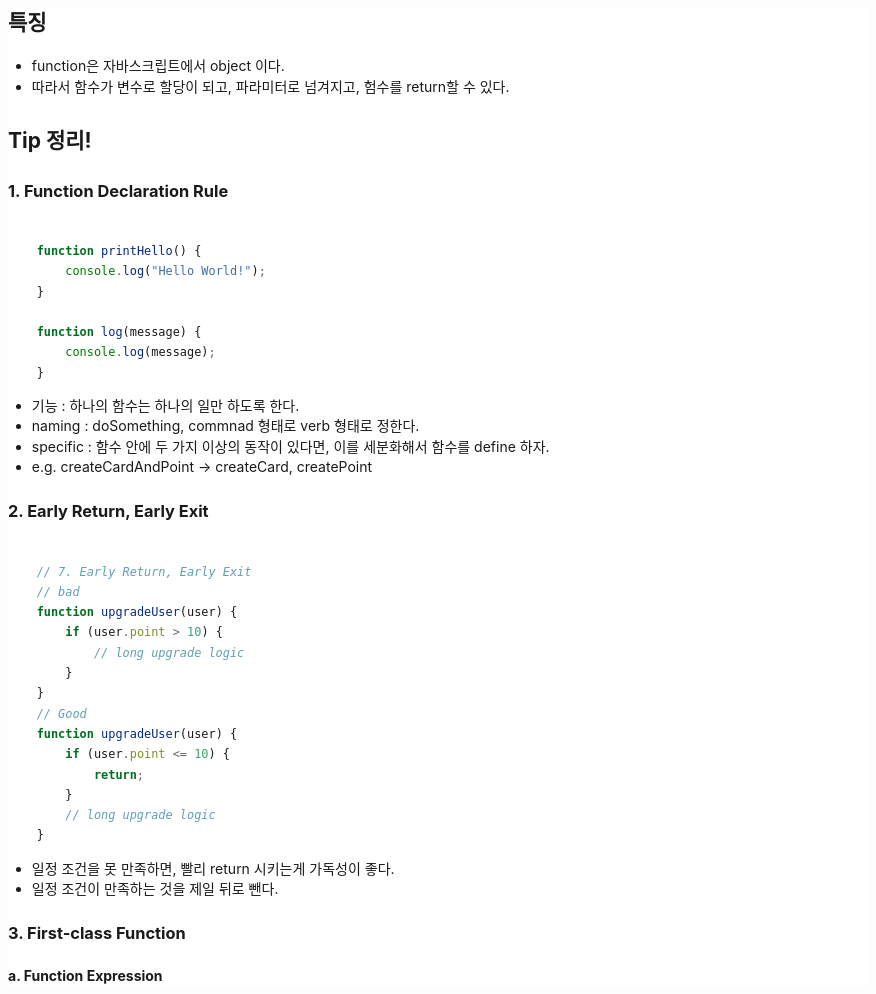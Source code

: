 ## 특징
- function은 자바스크립트에서 object 이다.
- 따라서 함수가 변수로 할당이 되고, 파라미터로 넘겨지고, 험수를 return할 수 있다.

## Tip 정리!

### 1. Function Declaration Rule

```javascript

    function printHello() {
        console.log("Hello World!");
    }

    function log(message) {
        console.log(message);    
    }

```

- 기능 : 하나의 함수는 하나의 일만 하도록 한다.
- naming : doSomething, commnad 형태로 verb 형태로 정한다.
- specific : 함수 안에 두 가지 이상의 동작이 있다면, 이를 세분화해서 함수를 define 하자.
- e.g. createCardAndPoint -> createCard, createPoint

### 2. Early Return, Early Exit

```javascript

    // 7. Early Return, Early Exit
    // bad
    function upgradeUser(user) {
        if (user.point > 10) {
            // long upgrade logic
        }
    }
    // Good
    function upgradeUser(user) {
        if (user.point <= 10) {
            return;
        }
        // long upgrade logic
    }

```

- 일정 조건을 못 만족하면, 빨리 return 시키는게 가독성이 좋다.
- 일정 조건이 만족하는 것을 제일 뒤로 뺀다.

### 3. First-class Function

#### a. Function Expression
